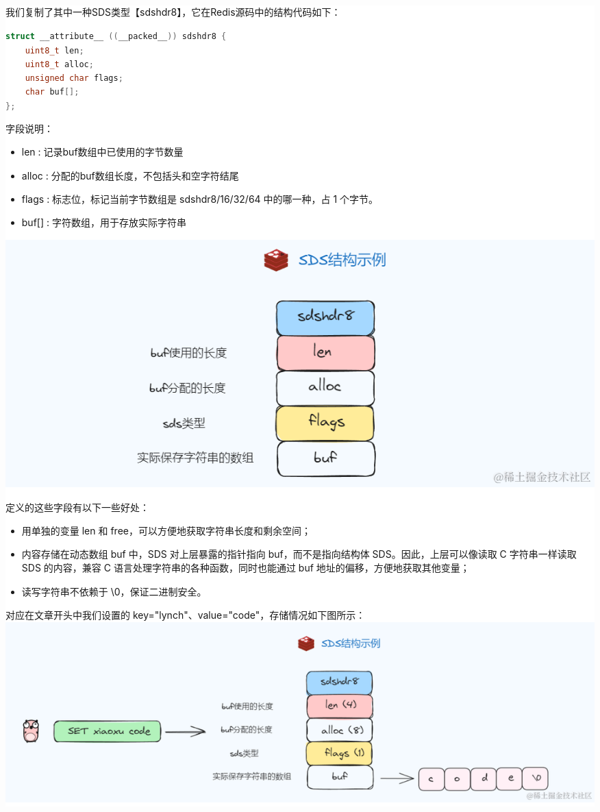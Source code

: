 我们复制了其中一种SDS类型【sdshdr8】，它在Redis源码中的结构代码如下：
```C
struct __attribute__ ((__packed__)) sdshdr8 {
    uint8_t len;
    uint8_t alloc;
    unsigned char flags;
    char buf[];
};
```

字段说明：

- len : 记录buf数组中已使用的字节数量

- alloc : 分配的buf数组长度，不包括头和空字符结尾

- flags : 标志位，标记当前字节数组是 sdshdr8/16/32/64 中的哪一种，占 1 个字节。

- buf[] : 字符数组，用于存放实际字符串

![SDS结构示例01](../../image/数据库与中间件/Redis/SDS结构示例.png)

定义的这些字段有以下一些好处：

- 用单独的变量 len 和 free，可以方便地获取字符串长度和剩余空间；

- 内容存储在动态数组 buf 中，SDS 对上层暴露的指针指向 buf，而不是指向结构体 SDS。因此，上层可以像读取 C 字符串一样读取 SDS 的内容，兼容 C 语言处理字符串的各种函数，同时也能通过 buf 地址的偏移，方便地获取其他变量；

- 读写字符串不依赖于 \0，保证二进制安全。

对应在文章开头中我们设置的 key="lynch"、value="code"，存储情况如下图所示：
![SDS结构示例02](../../image/数据库与中间件/Redis/SDS结构示例02.png)
